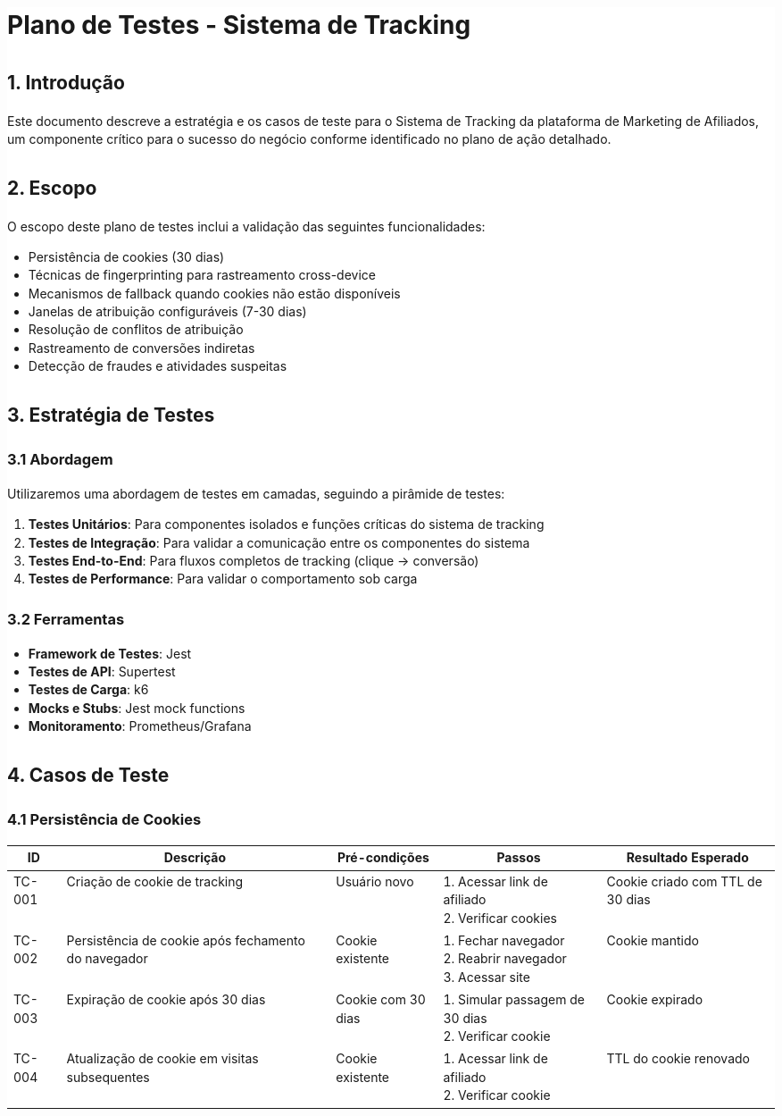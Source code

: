 # Plano de Testes - Sistema de Tracking

## 1. Introdução

Este documento descreve a estratégia e os casos de teste para o Sistema de Tracking da plataforma de Marketing de Afiliados, um componente crítico para o sucesso do negócio conforme identificado no plano de ação detalhado.

## 2. Escopo

O escopo deste plano de testes inclui a validação das seguintes funcionalidades:

- Persistência de cookies (30 dias)
- Técnicas de fingerprinting para rastreamento cross-device
- Mecanismos de fallback quando cookies não estão disponíveis
- Janelas de atribuição configuráveis (7-30 dias)
- Resolução de conflitos de atribuição
- Rastreamento de conversões indiretas
- Detecção de fraudes e atividades suspeitas

## 3. Estratégia de Testes

### 3.1 Abordagem

Utilizaremos uma abordagem de testes em camadas, seguindo a pirâmide de testes:

1. **Testes Unitários**: Para componentes isolados e funções críticas do sistema de tracking
2. **Testes de Integração**: Para validar a comunicação entre os componentes do sistema
3. **Testes End-to-End**: Para fluxos completos de tracking (clique → conversão)
4. **Testes de Performance**: Para validar o comportamento sob carga

### 3.2 Ferramentas

- **Framework de Testes**: Jest
- **Testes de API**: Supertest
- **Testes de Carga**: k6
- **Mocks e Stubs**: Jest mock functions
- **Monitoramento**: Prometheus/Grafana

## 4. Casos de Teste

### 4.1 Persistência de Cookies

| ID | Descrição | Pré-condições | Passos | Resultado Esperado |
|----|-----------|---------------|--------|-------------------|
| TC-001 | Criação de cookie de tracking | Usuário novo | 1. Acessar link de afiliado<br>2. Verificar cookies | Cookie criado com TTL de 30 dias |
| TC-002 | Persistência de cookie após fechamento do navegador | Cookie existente | 1. Fechar navegador<br>2. Reabrir navegador<br>3. Acessar site | Cookie mantido |
| TC-003 | Expiração de cookie após 30 dias | Cookie com 30 dias | 1. Simular passagem de 30 dias<br>2. Verificar cookie | Cookie expirado |
| TC-004 | Atualização de cookie em visitas subsequentes | Cookie existente | 1. Acessar link de afiliado<br>2. Verificar cookie | TTL do cookie renovado |
